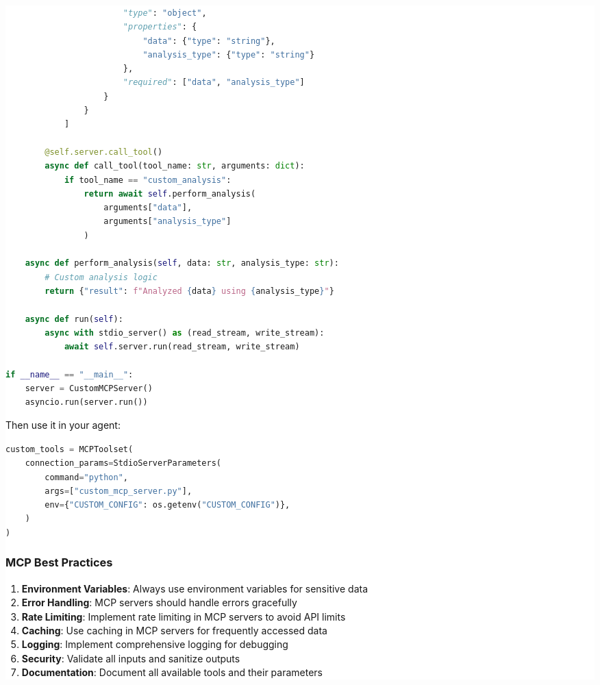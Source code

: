 ```python
                        "type": "object",
                        "properties": {
                            "data": {"type": "string"},
                            "analysis_type": {"type": "string"}
                        },
                        "required": ["data", "analysis_type"]
                    }
                }
            ]
        
        @self.server.call_tool()
        async def call_tool(tool_name: str, arguments: dict):
            if tool_name == "custom_analysis":
                return await self.perform_analysis(
                    arguments["data"],
                    arguments["analysis_type"]
                )
    
    async def perform_analysis(self, data: str, analysis_type: str):
        # Custom analysis logic
        return {"result": f"Analyzed {data} using {analysis_type}"}
    
    async def run(self):
        async with stdio_server() as (read_stream, write_stream):
            await self.server.run(read_stream, write_stream)

if __name__ == "__main__":
    server = CustomMCPServer()
    asyncio.run(server.run())
```

Then use it in your agent:

```python
custom_tools = MCPToolset(
    connection_params=StdioServerParameters(
        command="python",
        args=["custom_mcp_server.py"],
        env={"CUSTOM_CONFIG": os.getenv("CUSTOM_CONFIG")},
    )
)
```

### MCP Best Practices

1. **Environment Variables**: Always use environment variables for sensitive data
2. **Error Handling**: MCP servers should handle errors gracefully
3. **Rate Limiting**: Implement rate limiting in MCP servers to avoid API limits
4. **Caching**: Use caching in MCP servers for frequently accessed data
5. **Logging**: Implement comprehensive logging for debugging
6. **Security**: Validate all inputs and sanitize outputs
7. **Documentation**: Document all available tools and their parameters
